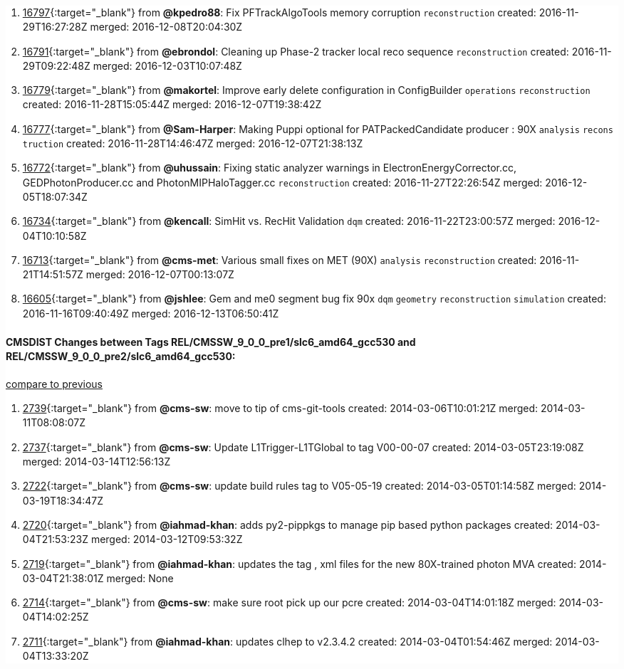 1. [16797](http://github.com/cms-sw/cmssw/pull/16797){:target="_blank"}  from **@kpedro88**: Fix PFTrackAlgoTools memory corruption `reconstruction`  created: 2016-11-29T16:27:28Z merged: 2016-12-08T20:04:30Z

1. [16791](http://github.com/cms-sw/cmssw/pull/16791){:target="_blank"}  from **@ebrondol**: Cleaning up Phase-2 tracker local reco sequence `reconstruction`  created: 2016-11-29T09:22:48Z merged: 2016-12-03T10:07:48Z

1. [16779](http://github.com/cms-sw/cmssw/pull/16779){:target="_blank"}  from **@makortel**: Improve early delete configuration in ConfigBuilder `operations`  `reconstruction`  created: 2016-11-28T15:05:44Z merged: 2016-12-07T19:38:42Z

1. [16777](http://github.com/cms-sw/cmssw/pull/16777){:target="_blank"}  from **@Sam-Harper**: Making Puppi optional for PATPackedCandidate producer : 90X `analysis`  `reconstruction`  created: 2016-11-28T14:46:47Z merged: 2016-12-07T21:38:13Z

1. [16772](http://github.com/cms-sw/cmssw/pull/16772){:target="_blank"}  from **@uhussain**: Fixing static analyzer warnings in ElectronEnergyCorrector.cc, GEDPhotonProducer.cc and PhotonMIPHaloTagger.cc `reconstruction`  created: 2016-11-27T22:26:54Z merged: 2016-12-05T18:07:34Z

1. [16734](http://github.com/cms-sw/cmssw/pull/16734){:target="_blank"}  from **@kencall**: SimHit vs. RecHit Validation `dqm`  created: 2016-11-22T23:00:57Z merged: 2016-12-04T10:10:58Z

1. [16713](http://github.com/cms-sw/cmssw/pull/16713){:target="_blank"}  from **@cms-met**: Various small fixes on MET (90X) `analysis`  `reconstruction`  created: 2016-11-21T14:51:57Z merged: 2016-12-07T00:13:07Z

1. [16605](http://github.com/cms-sw/cmssw/pull/16605){:target="_blank"}  from **@jshlee**: Gem and me0 segment bug fix 90x `dqm`  `geometry`  `reconstruction`  `simulation`  created: 2016-11-16T09:40:49Z merged: 2016-12-13T06:50:41Z

#### CMSDIST Changes between Tags REL/CMSSW_9_0_0_pre1/slc6_amd64_gcc530 and REL/CMSSW_9_0_0_pre2/slc6_amd64_gcc530:

[compare to previous](https://github.com/cms-sw/cmsdist/compare/REL/CMSSW_9_0_0_pre1/slc6_amd64_gcc530...REL/CMSSW_9_0_0_pre2/slc6_amd64_gcc530)



1. [2739](http://github.com/cms-sw/cmssw/pull/2739){:target="_blank"}  from **@cms-sw**: move to tip of cms-git-tools created: 2014-03-06T10:01:21Z merged: 2014-03-11T08:08:07Z

1. [2737](http://github.com/cms-sw/cmssw/pull/2737){:target="_blank"}  from **@cms-sw**: Update L1Trigger-L1TGlobal to tag V00-00-07 created: 2014-03-05T23:19:08Z merged: 2014-03-14T12:56:13Z

1. [2722](http://github.com/cms-sw/cmssw/pull/2722){:target="_blank"}  from **@cms-sw**: update build rules tag to V05-05-19 created: 2014-03-05T01:14:58Z merged: 2014-03-19T18:34:47Z

1. [2720](http://github.com/cms-sw/cmssw/pull/2720){:target="_blank"}  from **@iahmad-khan**: adds py2-pippkgs to manage pip based python packages created: 2014-03-04T21:53:23Z merged: 2014-03-12T09:53:32Z

1. [2719](http://github.com/cms-sw/cmssw/pull/2719){:target="_blank"}  from **@iahmad-khan**: updates the tag , xml files for the new 80X-trained photon MVA created: 2014-03-04T21:38:01Z merged: None

1. [2714](http://github.com/cms-sw/cmssw/pull/2714){:target="_blank"}  from **@cms-sw**: make sure root pick up our pcre created: 2014-03-04T14:01:18Z merged: 2014-03-04T14:02:25Z

1. [2711](http://github.com/cms-sw/cmssw/pull/2711){:target="_blank"}  from **@iahmad-khan**: updates clhep to v2.3.4.2 created: 2014-03-04T01:54:46Z merged: 2014-03-04T13:33:20Z
